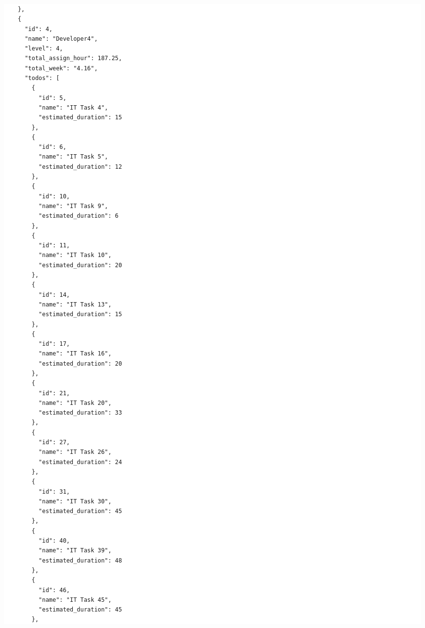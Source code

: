 ```
    },
    {
      "id": 4,
      "name": "Developer4",
      "level": 4,
      "total_assign_hour": 187.25,
      "total_week": "4.16",
      "todos": [
        {
          "id": 5,
          "name": "IT Task 4",
          "estimated_duration": 15
        },
        {
          "id": 6,
          "name": "IT Task 5",
          "estimated_duration": 12
        },
        {
          "id": 10,
          "name": "IT Task 9",
          "estimated_duration": 6
        },
        {
          "id": 11,
          "name": "IT Task 10",
          "estimated_duration": 20
        },
        {
          "id": 14,
          "name": "IT Task 13",
          "estimated_duration": 15
        },
        {
          "id": 17,
          "name": "IT Task 16",
          "estimated_duration": 20
        },
        {
          "id": 21,
          "name": "IT Task 20",
          "estimated_duration": 33
        },
        {
          "id": 27,
          "name": "IT Task 26",
          "estimated_duration": 24
        },
        {
          "id": 31,
          "name": "IT Task 30",
          "estimated_duration": 45
        },
        {
          "id": 40,
          "name": "IT Task 39",
          "estimated_duration": 48
        },
        {
          "id": 46,
          "name": "IT Task 45",
          "estimated_duration": 45
        },
```
